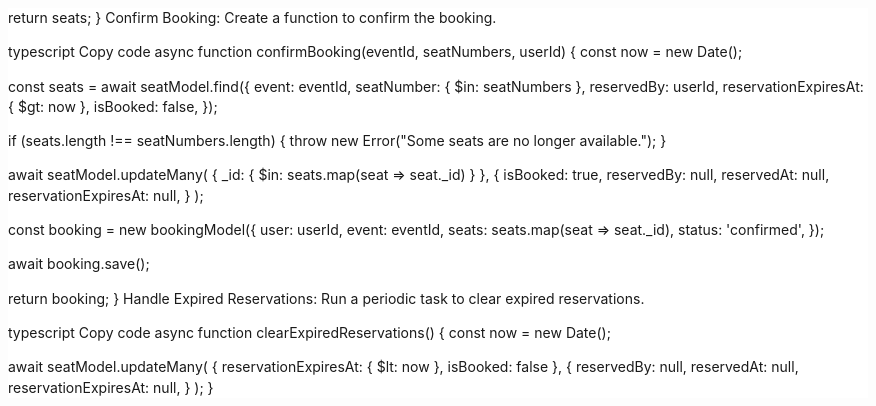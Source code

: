   return seats;
}
Confirm Booking:
Create a function to confirm the booking.

typescript
Copy code
async function confirmBooking(eventId, seatNumbers, userId) {
  const now = new Date();

  const seats = await seatModel.find({
    event: eventId,
    seatNumber: { $in: seatNumbers },
    reservedBy: userId,
    reservationExpiresAt: { $gt: now },
    isBooked: false,
  });

  if (seats.length !== seatNumbers.length) {
    throw new Error("Some seats are no longer available.");
  }

  await seatModel.updateMany(
    { _id: { $in: seats.map(seat => seat._id) } },
    {
      isBooked: true,
      reservedBy: null,
      reservedAt: null,
      reservationExpiresAt: null,
    }
  );

  const booking = new bookingModel({
    user: userId,
    event: eventId,
    seats: seats.map(seat => seat._id),
    status: 'confirmed',
  });

  await booking.save();

  return booking;
}
Handle Expired Reservations:
Run a periodic task to clear expired reservations.

typescript
Copy code
async function clearExpiredReservations() {
  const now = new Date();

  await seatModel.updateMany(
    { reservationExpiresAt: { $lt: now }, isBooked: false },
    {
      reservedBy: null,
      reservedAt: null,
      reservationExpiresAt: null,
    }
  );
}
